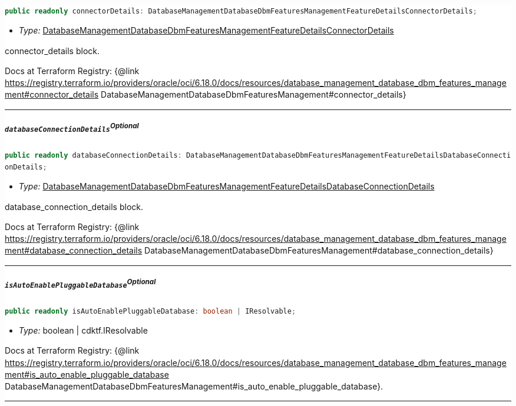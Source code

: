 ```typescript
public readonly connectorDetails: DatabaseManagementDatabaseDbmFeaturesManagementFeatureDetailsConnectorDetails;
```

- *Type:* <a href="#rhizo-co-terraform-provider-oci.databaseManagementDatabaseDbmFeaturesManagement.DatabaseManagementDatabaseDbmFeaturesManagementFeatureDetailsConnectorDetails">DatabaseManagementDatabaseDbmFeaturesManagementFeatureDetailsConnectorDetails</a>

connector_details block.

Docs at Terraform Registry: {@link https://registry.terraform.io/providers/oracle/oci/6.18.0/docs/resources/database_management_database_dbm_features_management#connector_details DatabaseManagementDatabaseDbmFeaturesManagement#connector_details}

---

##### `databaseConnectionDetails`<sup>Optional</sup> <a name="databaseConnectionDetails" id="rhizo-co-terraform-provider-oci.databaseManagementDatabaseDbmFeaturesManagement.DatabaseManagementDatabaseDbmFeaturesManagementFeatureDetails.property.databaseConnectionDetails"></a>

```typescript
public readonly databaseConnectionDetails: DatabaseManagementDatabaseDbmFeaturesManagementFeatureDetailsDatabaseConnectionDetails;
```

- *Type:* <a href="#rhizo-co-terraform-provider-oci.databaseManagementDatabaseDbmFeaturesManagement.DatabaseManagementDatabaseDbmFeaturesManagementFeatureDetailsDatabaseConnectionDetails">DatabaseManagementDatabaseDbmFeaturesManagementFeatureDetailsDatabaseConnectionDetails</a>

database_connection_details block.

Docs at Terraform Registry: {@link https://registry.terraform.io/providers/oracle/oci/6.18.0/docs/resources/database_management_database_dbm_features_management#database_connection_details DatabaseManagementDatabaseDbmFeaturesManagement#database_connection_details}

---

##### `isAutoEnablePluggableDatabase`<sup>Optional</sup> <a name="isAutoEnablePluggableDatabase" id="rhizo-co-terraform-provider-oci.databaseManagementDatabaseDbmFeaturesManagement.DatabaseManagementDatabaseDbmFeaturesManagementFeatureDetails.property.isAutoEnablePluggableDatabase"></a>

```typescript
public readonly isAutoEnablePluggableDatabase: boolean | IResolvable;
```

- *Type:* boolean | cdktf.IResolvable

Docs at Terraform Registry: {@link https://registry.terraform.io/providers/oracle/oci/6.18.0/docs/resources/database_management_database_dbm_features_management#is_auto_enable_pluggable_database DatabaseManagementDatabaseDbmFeaturesManagement#is_auto_enable_pluggable_database}.

---
